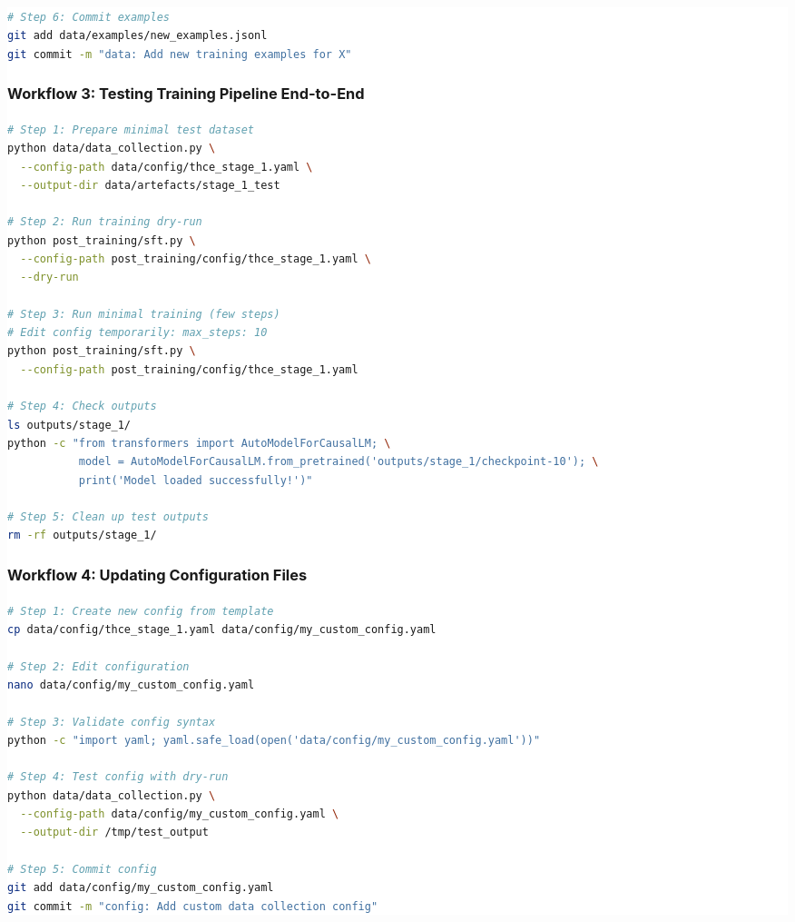 ```bash
# Step 6: Commit examples
git add data/examples/new_examples.jsonl
git commit -m "data: Add new training examples for X"
```

### Workflow 3: Testing Training Pipeline End-to-End

```bash
# Step 1: Prepare minimal test dataset
python data/data_collection.py \
  --config-path data/config/thce_stage_1.yaml \
  --output-dir data/artefacts/stage_1_test

# Step 2: Run training dry-run
python post_training/sft.py \
  --config-path post_training/config/thce_stage_1.yaml \
  --dry-run

# Step 3: Run minimal training (few steps)
# Edit config temporarily: max_steps: 10
python post_training/sft.py \
  --config-path post_training/config/thce_stage_1.yaml

# Step 4: Check outputs
ls outputs/stage_1/
python -c "from transformers import AutoModelForCausalLM; \
           model = AutoModelForCausalLM.from_pretrained('outputs/stage_1/checkpoint-10'); \
           print('Model loaded successfully!')"

# Step 5: Clean up test outputs
rm -rf outputs/stage_1/
```

### Workflow 4: Updating Configuration Files

```bash
# Step 1: Create new config from template
cp data/config/thce_stage_1.yaml data/config/my_custom_config.yaml

# Step 2: Edit configuration
nano data/config/my_custom_config.yaml

# Step 3: Validate config syntax
python -c "import yaml; yaml.safe_load(open('data/config/my_custom_config.yaml'))"

# Step 4: Test config with dry-run
python data/data_collection.py \
  --config-path data/config/my_custom_config.yaml \
  --output-dir /tmp/test_output

# Step 5: Commit config
git add data/config/my_custom_config.yaml
git commit -m "config: Add custom data collection config"
```
